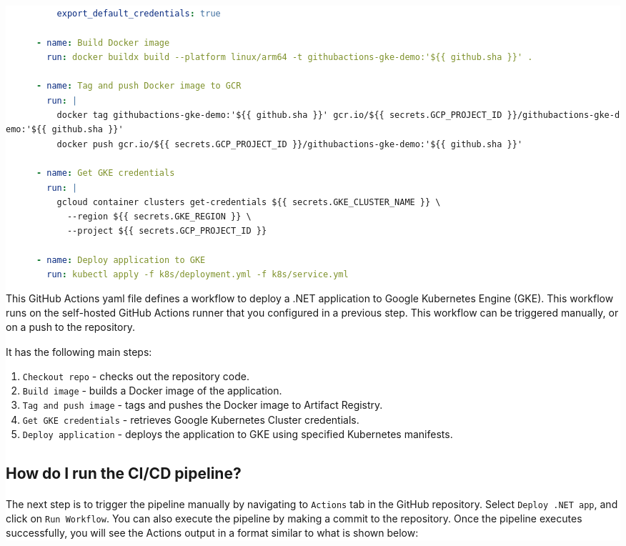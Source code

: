 ```yaml
          export_default_credentials: true

      - name: Build Docker image
        run: docker buildx build --platform linux/arm64 -t githubactions-gke-demo:'${{ github.sha }}' .

      - name: Tag and push Docker image to GCR
        run: |
          docker tag githubactions-gke-demo:'${{ github.sha }}' gcr.io/${{ secrets.GCP_PROJECT_ID }}/githubactions-gke-demo:'${{ github.sha }}'
          docker push gcr.io/${{ secrets.GCP_PROJECT_ID }}/githubactions-gke-demo:'${{ github.sha }}'

      - name: Get GKE credentials
        run: |
          gcloud container clusters get-credentials ${{ secrets.GKE_CLUSTER_NAME }} \
            --region ${{ secrets.GKE_REGION }} \
            --project ${{ secrets.GCP_PROJECT_ID }}

      - name: Deploy application to GKE
        run: kubectl apply -f k8s/deployment.yml -f k8s/service.yml
```

This GitHub Actions yaml file defines a workflow to deploy a .NET application to Google Kubernetes Engine (GKE). This workflow runs on the self-hosted GitHub Actions runner that you configured in a previous step. This workflow can be triggered manually, or on a push to the repository. 

It has the following main steps:

1. `Checkout repo` - checks out the repository code.
2. `Build image` - builds a Docker image of the application.
3. `Tag and push image` - tags and pushes the Docker image to Artifact Registry.
4. `Get GKE credentials` - retrieves Google Kubernetes Cluster credentials.
7. `Deploy application` - deploys the application to GKE using specified Kubernetes manifests.

## How do I run the CI/CD pipeline?

The next step is to trigger the pipeline manually by navigating to `Actions` tab in the GitHub repository. Select `Deploy .NET app`, and click on `Run Workflow`. You can also execute the pipeline by making a commit to the repository. Once the pipeline executes successfully, you will see the Actions output in a format similar to what is shown below:
